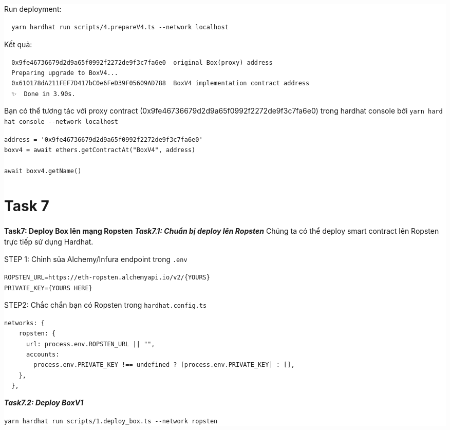 Run deployment:

```
  yarn hardhat run scripts/4.prepareV4.ts --network localhost
```

Kết quả:

```
  0x9fe46736679d2d9a65f0992f2272de9f3c7fa6e0  original Box(proxy) address
  Preparing upgrade to BoxV4...
  0x610178dA211FEF7D417bC0e6FeD39F05609AD788  BoxV4 implementation contract address
  ✨  Done in 3.90s.
```

Bạn có thể tương tác với proxy contract (0x9fe46736679d2d9a65f0992f2272de9f3c7fa6e0) trong hardhat console bới
`yarn hardhat console --network localhost`

```
address = '0x9fe46736679d2d9a65f0992f2272de9f3c7fa6e0'
boxv4 = await ethers.getContractAt("BoxV4", address)

await boxv4.getName()
```

# Task 7

**Task7: Deploy Box lên mạng Ropsten**
**_Task7.1: Chuẩn bị deploy lên Ropsten_**
Chúng ta có thể deploy smart contract lên Ropsten trực tiếp sử dụng Hardhat.

STEP 1: Chỉnh sủa Alchemy/Infura endpoint trong `.env`

```
ROPSTEN_URL=https://eth-ropsten.alchemyapi.io/v2/{YOURS}
PRIVATE_KEY={YOURS HERE}
```

STEP2: Chắc chắn bạn có Ropsten trong `hardhat.config.ts`

```
networks: {
    ropsten: {
      url: process.env.ROPSTEN_URL || "",
      accounts:
        process.env.PRIVATE_KEY !== undefined ? [process.env.PRIVATE_KEY] : [],
    },
  },
```

**_Task7.2: Deploy BoxV1_**

```
yarn hardhat run scripts/1.deploy_box.ts --network ropsten
```

<p align="center">
